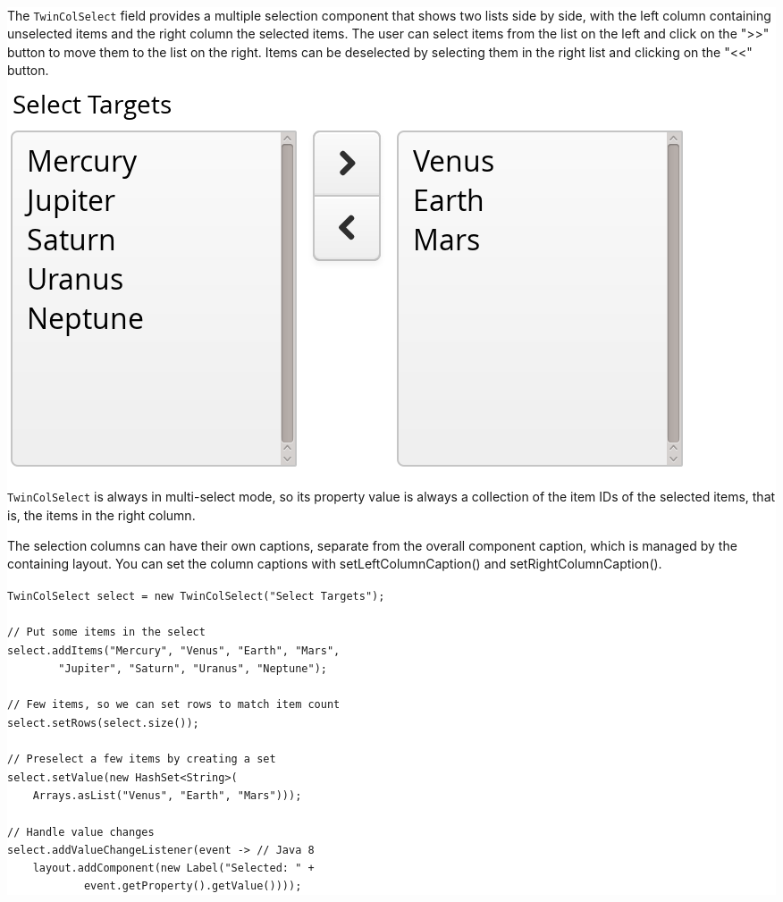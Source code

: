 The `TwinColSelect` field provides a multiple selection component that
shows two lists side by side, with the left column containing unselected
items and the right column the selected items. The user can select items
from the list on the left and click on the "\>\>" button to move them to
the list on the right. Items can be deselected by selecting them in the
right list and clicking on the "\<\<" button.

![Twin Column Selection](img/components/twincolselect-basic.png)

`TwinColSelect` is always in multi-select mode, so its property value is
always a collection of the item IDs of the selected items, that is, the
items in the right column.

The selection columns can have their own captions, separate from the
overall component caption, which is managed by the containing layout.
You can set the column captions with setLeftColumnCaption() and
setRightColumnCaption().

    TwinColSelect select = new TwinColSelect("Select Targets");

    // Put some items in the select
    select.addItems("Mercury", "Venus", "Earth", "Mars",
            "Jupiter", "Saturn", "Uranus", "Neptune");

    // Few items, so we can set rows to match item count
    select.setRows(select.size());

    // Preselect a few items by creating a set
    select.setValue(new HashSet<String>(
        Arrays.asList("Venus", "Earth", "Mars")));

    // Handle value changes
    select.addValueChangeListener(event -> // Java 8
        layout.addComponent(new Label("Selected: " +
                event.getProperty().getValue())));
